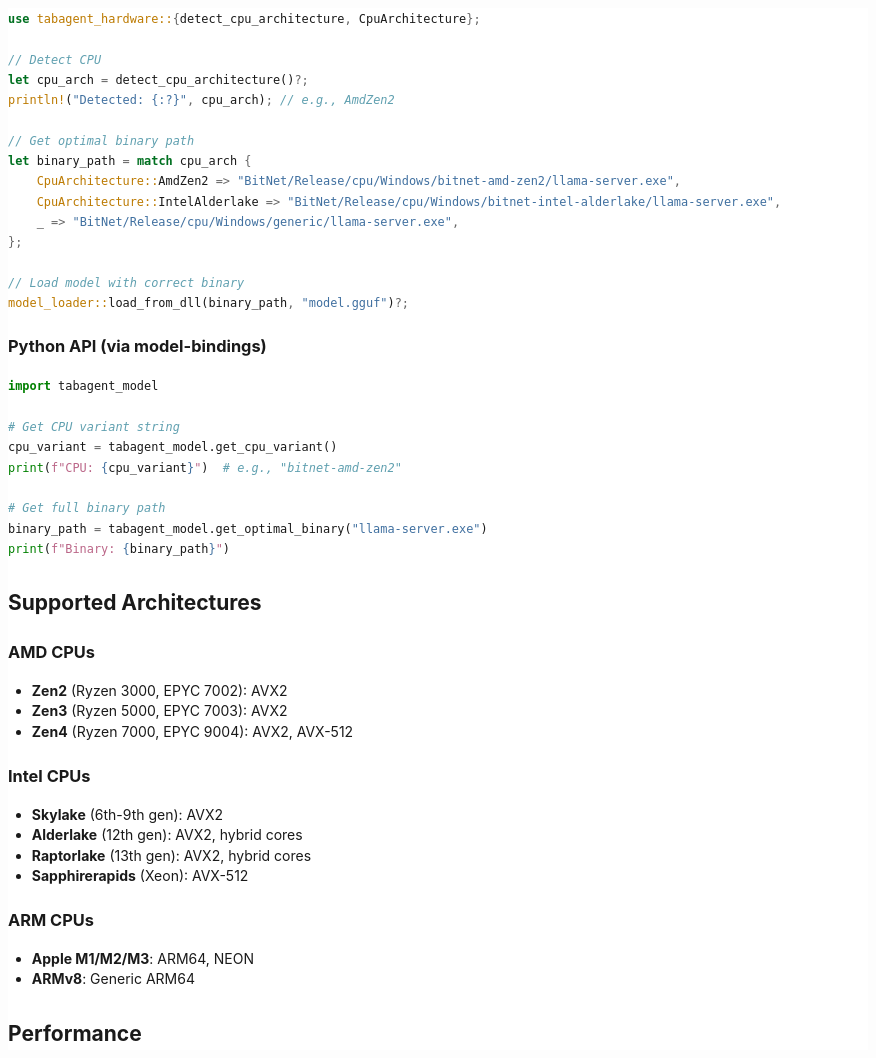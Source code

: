 ```rust
use tabagent_hardware::{detect_cpu_architecture, CpuArchitecture};

// Detect CPU
let cpu_arch = detect_cpu_architecture()?;
println!("Detected: {:?}", cpu_arch); // e.g., AmdZen2

// Get optimal binary path
let binary_path = match cpu_arch {
    CpuArchitecture::AmdZen2 => "BitNet/Release/cpu/Windows/bitnet-amd-zen2/llama-server.exe",
    CpuArchitecture::IntelAlderlake => "BitNet/Release/cpu/Windows/bitnet-intel-alderlake/llama-server.exe",
    _ => "BitNet/Release/cpu/Windows/generic/llama-server.exe",
};

// Load model with correct binary
model_loader::load_from_dll(binary_path, "model.gguf")?;
```

### Python API (via model-bindings)

```python
import tabagent_model

# Get CPU variant string
cpu_variant = tabagent_model.get_cpu_variant()
print(f"CPU: {cpu_variant}")  # e.g., "bitnet-amd-zen2"

# Get full binary path
binary_path = tabagent_model.get_optimal_binary("llama-server.exe")
print(f"Binary: {binary_path}")
```

## Supported Architectures

### AMD CPUs
- **Zen2** (Ryzen 3000, EPYC 7002): AVX2
- **Zen3** (Ryzen 5000, EPYC 7003): AVX2
- **Zen4** (Ryzen 7000, EPYC 9004): AVX2, AVX-512

### Intel CPUs
- **Skylake** (6th-9th gen): AVX2
- **Alderlake** (12th gen): AVX2, hybrid cores
- **Raptorlake** (13th gen): AVX2, hybrid cores
- **Sapphirerapids** (Xeon): AVX-512

### ARM CPUs
- **Apple M1/M2/M3**: ARM64, NEON
- **ARMv8**: Generic ARM64

## Performance
